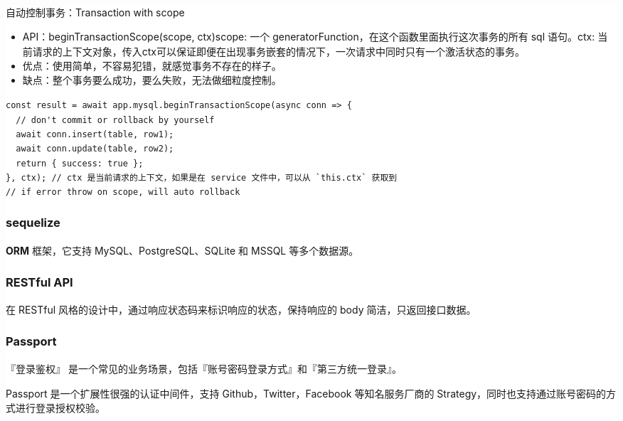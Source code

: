 自动控制事务：Transaction with scope

- API：beginTransactionScope(scope, ctx)scope: 一个 generatorFunction，在这个函数里面执行这次事务的所有 sql 语句。ctx: 当前请求的上下文对象，传入ctx可以保证即便在出现事务嵌套的情况下，一次请求中同时只有一个激活状态的事务。
- 优点：使用简单，不容易犯错，就感觉事务不存在的样子。
- 缺点：整个事务要么成功，要么失败，无法做细粒度控制。

```
const result = await app.mysql.beginTransactionScope(async conn => {
  // don't commit or rollback by yourself
  await conn.insert(table, row1);
  await conn.update(table, row2);
  return { success: true };
}, ctx); // ctx 是当前请求的上下文，如果是在 service 文件中，可以从 `this.ctx` 获取到
// if error throw on scope, will auto rollback
```

### sequelize
**ORM** 框架，它支持 MySQL、PostgreSQL、SQLite 和 MSSQL 等多个数据源。

### RESTful API
在 RESTful 风格的设计中，通过响应状态码来标识响应的状态，保持响应的 body 简洁，只返回接口数据。

### Passport
『登录鉴权』 是一个常见的业务场景，包括『账号密码登录方式』和『第三方统一登录』。

Passport 是一个扩展性很强的认证中间件，支持 Github，Twitter，Facebook 等知名服务厂商的 Strategy，同时也支持通过账号密码的方式进行登录授权校验。


